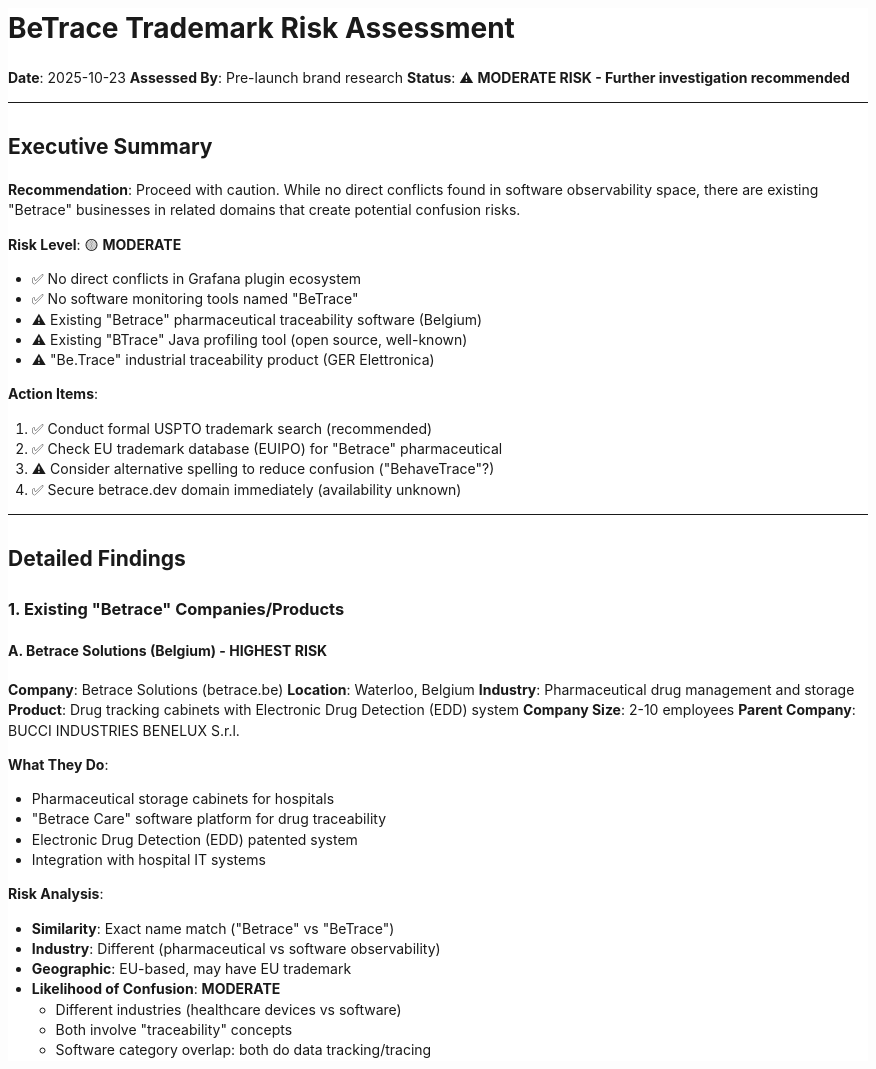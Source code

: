 # BeTrace Trademark Risk Assessment

**Date**: 2025-10-23
**Assessed By**: Pre-launch brand research
**Status**: ⚠️ **MODERATE RISK - Further investigation recommended**

---

## Executive Summary

**Recommendation**: Proceed with caution. While no direct conflicts found in software observability space, there are existing "Betrace" businesses in related domains that create potential confusion risks.

**Risk Level**: 🟡 **MODERATE**
- ✅ No direct conflicts in Grafana plugin ecosystem
- ✅ No software monitoring tools named "BeTrace"
- ⚠️ Existing "Betrace" pharmaceutical traceability software (Belgium)
- ⚠️ Existing "BTrace" Java profiling tool (open source, well-known)
- ⚠️ "Be.Trace" industrial traceability product (GER Elettronica)

**Action Items**:
1. ✅ Conduct formal USPTO trademark search (recommended)
2. ✅ Check EU trademark database (EUIPO) for "Betrace" pharmaceutical
3. ⚠️ Consider alternative spelling to reduce confusion ("BehaveTrace"?)
4. ✅ Secure betrace.dev domain immediately (availability unknown)

---

## Detailed Findings

### 1. Existing "Betrace" Companies/Products

#### A. Betrace Solutions (Belgium) - **HIGHEST RISK**

**Company**: Betrace Solutions (betrace.be)
**Location**: Waterloo, Belgium
**Industry**: Pharmaceutical drug management and storage
**Product**: Drug tracking cabinets with Electronic Drug Detection (EDD) system
**Company Size**: 2-10 employees
**Parent Company**: BUCCI INDUSTRIES BENELUX S.r.l.

**What They Do**:
- Pharmaceutical storage cabinets for hospitals
- "Betrace Care" software platform for drug traceability
- Electronic Drug Detection (EDD) patented system
- Integration with hospital IT systems

**Risk Analysis**:
- **Similarity**: Exact name match ("Betrace" vs "BeTrace")
- **Industry**: Different (pharmaceutical vs software observability)
- **Geographic**: EU-based, may have EU trademark
- **Likelihood of Confusion**: **MODERATE**
  - Different industries (healthcare devices vs software)
  - Both involve "traceability" concepts
  - Software category overlap: both do data tracking/tracing
